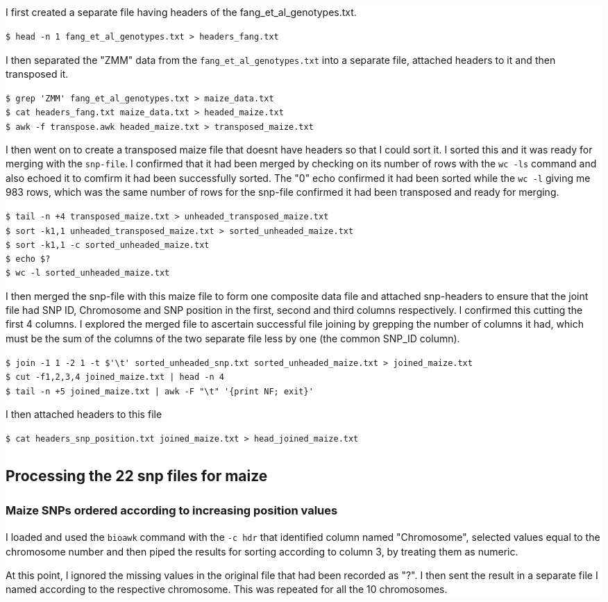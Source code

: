 I first created a separate file having headers of the fang_et_al_genotypes.txt.

```
$ head -n 1 fang_et_al_genotypes.txt > headers_fang.txt
```

I then separated the "ZMM" data from the `fang_et_al_genotypes.txt` into a separate file, attached headers to it and then transposed it. 

```
$ grep 'ZMM' fang_et_al_genotypes.txt > maize_data.txt
$ cat headers_fang.txt maize_data.txt > headed_maize.txt
$ awk -f transpose.awk headed_maize.txt > transposed_maize.txt
```
I then went on to create a transposed maize file that doesnt have headers so that I could sort it. I sorted this and it was ready for merging with the `snp-file`. I confirmed that it had been merged by checking on its number of rows with the `wc -ls` command and also echoed it to comfirm it had been successfully sorted. The "0" echo confirmed it had been sorted while the `wc -l` giving me 983 rows, which was the same number of rows for the snp-file confirmed it had been transposed and ready for merging.

```
$ tail -n +4 transposed_maize.txt > unheaded_transposed_maize.txt
$ sort -k1,1 unheaded_transposed_maize.txt > sorted_unheaded_maize.txt
$ sort -k1,1 -c sorted_unheaded_maize.txt
$ echo $?
$ wc -l sorted_unheaded_maize.txt
```
I then merged the snp-file with this maize file to form one composite data file and attached snp-headers to ensure that the joint file had SNP ID, Chromosome and SNP position in the first, second and third columns respectively. I confirmed this cutting the first 4 columns. I explored the merged file to ascertain successful file joining by grepping the number of columns it had, which must be the sum of the columns of the two separate file less by one (the common SNP_ID column). 

```
$ join -1 1 -2 1 -t $'\t' sorted_unheaded_snp.txt sorted_unheaded_maize.txt > joined_maize.txt
$ cut -f1,2,3,4 joined_maize.txt | head -n 4
$ tail -n +5 joined_maize.txt | awk -F "\t" '{print NF; exit}'
```
I then attached headers to this file

```
$ cat headers_snp_position.txt joined_maize.txt > head_joined_maize.txt
```
## Processing the 22 snp files for maize

### Maize SNPs ordered according to increasing position values
 
I loaded and used the `bioawk` command with the `-c hdr` that identified column named "Chromosome", selected values equal to the chromosome number and then piped the results for sorting according to column 3, by treating them as numeric.
 
At this point, I ignored the missing values in the original file that had been recorded as "?". I then sent the result in a separate file I named according to the respective chromosome. This was repeated for all the 10 chromosomes.
 